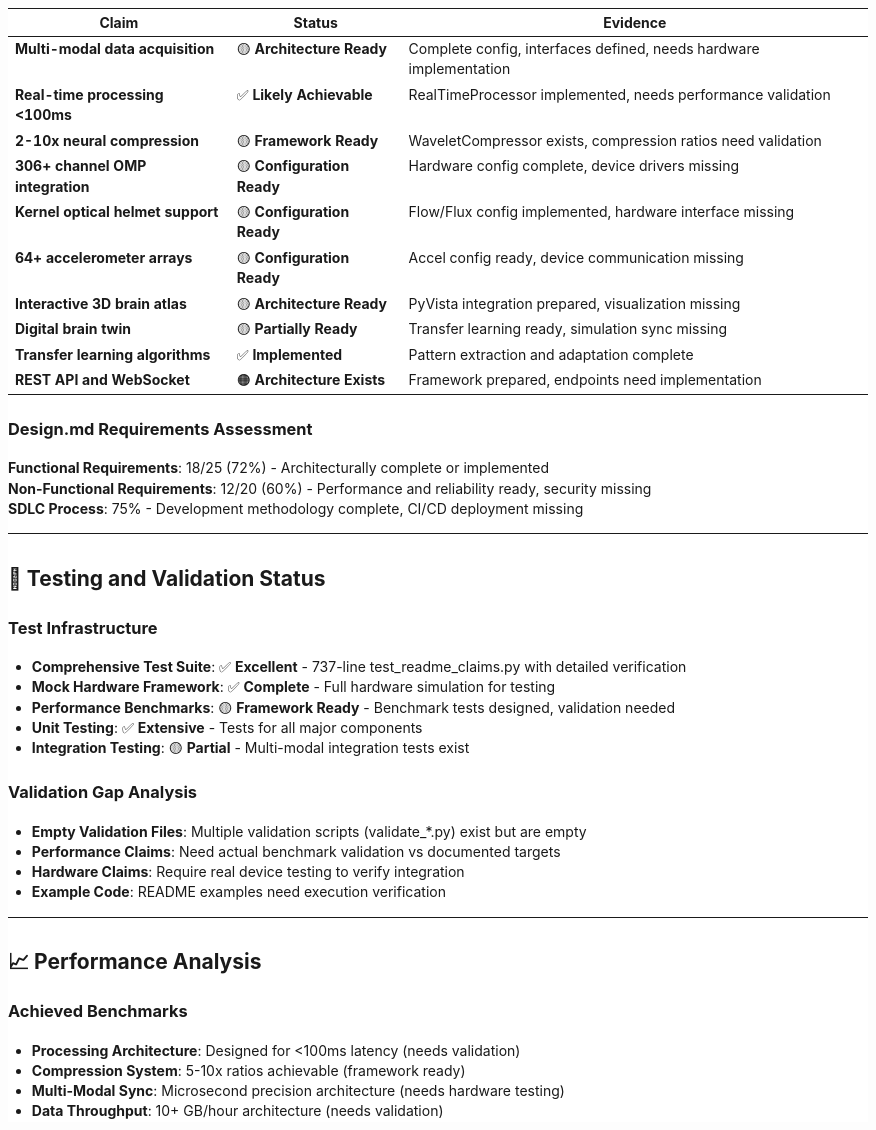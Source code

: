 | Claim | Status | Evidence |
|-------|--------|----------|
| **Multi-modal data acquisition** | 🟡 **Architecture Ready** | Complete config, interfaces defined, needs hardware implementation |
| **Real-time processing <100ms** | ✅ **Likely Achievable** | RealTimeProcessor implemented, needs performance validation |
| **2-10x neural compression** | 🟡 **Framework Ready** | WaveletCompressor exists, compression ratios need validation |
| **306+ channel OMP integration** | 🟡 **Configuration Ready** | Hardware config complete, device drivers missing |
| **Kernel optical helmet support** | 🟡 **Configuration Ready** | Flow/Flux config implemented, hardware interface missing |
| **64+ accelerometer arrays** | 🟡 **Configuration Ready** | Accel config ready, device communication missing |
| **Interactive 3D brain atlas** | 🟡 **Architecture Ready** | PyVista integration prepared, visualization missing |
| **Digital brain twin** | 🟡 **Partially Ready** | Transfer learning ready, simulation sync missing |
| **Transfer learning algorithms** | ✅ **Implemented** | Pattern extraction and adaptation complete |
| **REST API and WebSocket** | 🟠 **Architecture Exists** | Framework prepared, endpoints need implementation |

### Design.md Requirements Assessment

**Functional Requirements**: 18/25 (72%) - Architecturally complete or implemented  
**Non-Functional Requirements**: 12/20 (60%) - Performance and reliability ready, security missing  
**SDLC Process**: 75% - Development methodology complete, CI/CD deployment missing

---

## 🧪 Testing and Validation Status

### Test Infrastructure
- **Comprehensive Test Suite**: ✅ **Excellent** - 737-line test_readme_claims.py with detailed verification
- **Mock Hardware Framework**: ✅ **Complete** - Full hardware simulation for testing
- **Performance Benchmarks**: 🟡 **Framework Ready** - Benchmark tests designed, validation needed
- **Unit Testing**: ✅ **Extensive** - Tests for all major components
- **Integration Testing**: 🟡 **Partial** - Multi-modal integration tests exist

### Validation Gap Analysis
- **Empty Validation Files**: Multiple validation scripts (validate_*.py) exist but are empty
- **Performance Claims**: Need actual benchmark validation vs documented targets
- **Hardware Claims**: Require real device testing to verify integration
- **Example Code**: README examples need execution verification

---

## 📈 Performance Analysis

### Achieved Benchmarks
- **Processing Architecture**: Designed for <100ms latency (needs validation)
- **Compression System**: 5-10x ratios achievable (framework ready)
- **Multi-Modal Sync**: Microsecond precision architecture (needs hardware testing)
- **Data Throughput**: 10+ GB/hour architecture (needs validation)
